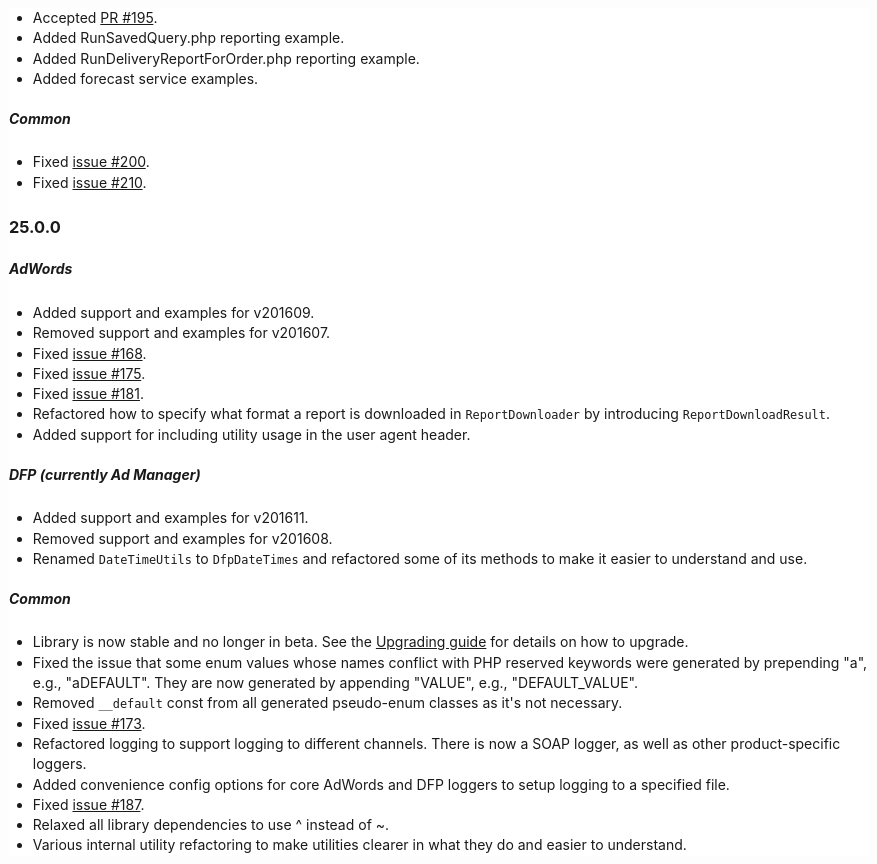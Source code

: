 *   Accepted [PR #195](https://github.com/googleads/googleads-php-lib/pull/195).
*   Added RunSavedQuery.php reporting example.
*   Added RunDeliveryReportForOrder.php reporting example.
*   Added forecast service examples.

##### Common

*   Fixed
    [issue #200](https://github.com/googleads/googleads-php-lib/issues/200).
*   Fixed
    [issue #210](https://github.com/googleads/googleads-php-lib/issues/210).

### 25.0.0

##### AdWords

*   Added support and examples for v201609.
*   Removed support and examples for v201607.
*   Fixed
    [issue #168](https://github.com/googleads/googleads-php-lib/issues/168).
*   Fixed [issue #175](https://github.com/googleads/googleads-php-lib/pull/175).
*   Fixed [issue #181](https://github.com/googleads/googleads-php-lib/pull/181).
*   Refactored how to specify what format a report is downloaded in
    `ReportDownloader` by introducing `ReportDownloadResult`.
*   Added support for including utility usage in the user agent header.

##### DFP (currently Ad Manager)

*   Added support and examples for v201611.
*   Removed support and examples for v201608.
*   Renamed `DateTimeUtils` to `DfpDateTimes` and refactored some of its methods
    to make it easier to understand and use.

##### Common

*   Library is now stable and no longer in beta. See the [Upgrading
    guide](https://github.com/googleads/googleads-php-lib/blob/master/UPGRADING.md)
    for details on how to upgrade.
*   Fixed the issue that some enum values whose names conflict with PHP reserved
    keywords were generated by prepending "a", e.g., "aDEFAULT". They are now
    generated by appending "VALUE", e.g., "DEFAULT_VALUE".
*   Removed `__default` const from all generated pseudo-enum classes as it's not
    necessary.
*   Fixed
    [issue #173](https://github.com/googleads/googleads-php-lib/issues/173).
*   Refactored logging to support logging to different channels. There is now a
    SOAP logger, as well as other product-specific loggers.
*   Added convenience config options for core AdWords and DFP loggers to setup
    logging to a specified file.
*   Fixed [issue #187](https://github.com/googleads/googleads-php-lib/pull/187).
*   Relaxed all library dependencies to use ^ instead of ~.
*   Various internal utility refactoring to make utilities clearer in what they
    do and easier to understand.
